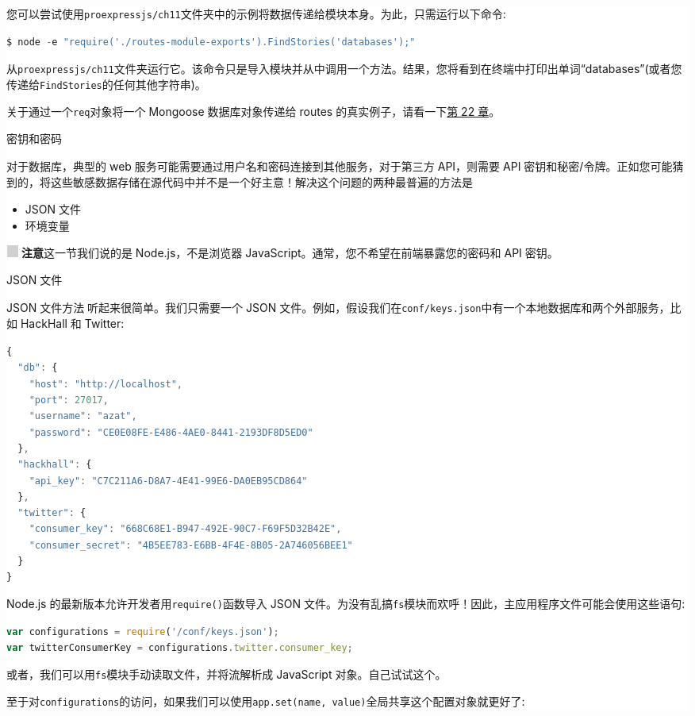 您可以尝试使用`proexpressjs/ch11`文件夹中的示例将数据传递给模块本身。为此，只需运行以下命令:

```js
$ node -e "require('./routes-module-exports').FindStories('databases');"

```

从`proexpressjs/ch11`文件夹运行它。该命令只是导入模块并从中调用一个方法。结果，您将看到在终端中打印出单词“databases”(或者您传递给`FindStories`的任何其他字符串)。

关于通过一个`req`对象将一个 Mongoose 数据库对象传递给 routes 的真实例子，请看一下[第 22 章](22.html)。

密钥和密码

对于数据库，典型的 web 服务可能需要通过用户名和密码连接到其他服务，对于第三方 API，则需要 API 密钥和秘密/令牌。正如您可能猜到的，将这些敏感数据存储在源代码中并不是一个好主意！解决这个问题的两种最普遍的方法是

*   JSON 文件
*   环境变量

![Image](img/sq.jpg) **注意**这一节我们说的是 Node.js，不是浏览器 JavaScript。通常，您不希望在前端暴露您的密码和 API 密钥。

JSON 文件

JSON 文件方法 听起来很简单。我们只需要一个 JSON 文件。例如，假设我们在`conf/keys.json`中有一个本地数据库和两个外部服务，比如 HackHall 和 Twitter:

```js
{
  "db": {
    "host": "http://localhost",
    "port": 27017,
    "username": "azat",
    "password": "CE0E08FE-E486-4AE0-8441-2193DF8D5ED0"
  },
  "hackhall": {
    "api_key": "C7C211A6-D8A7-4E41-99E6-DA0EB95CD864"
  },
  "twitter": {
    "consumer_key": "668C68E1-B947-492E-90C7-F69F5D32B42E",
    "consumer_secret": "4B5EE783-E6BB-4F4E-8B05-2A746056BEE1"
  }
}

```

Node.js 的最新版本允许开发者用`require()`函数导入 JSON 文件。为没有乱搞`fs`模块而欢呼！因此，主应用程序文件可能会使用这些语句:

```js
var configurations = require('/conf/keys.json');
var twitterConsumerKey = configurations.twitter.consumer_key;

```

或者，我们可以用`fs`模块手动读取文件，并将流解析成 JavaScript 对象。自己试试这个。

至于对`configurations`的访问，如果我们可以使用`app.set(name, value)`全局共享这个配置对象就更好了:
